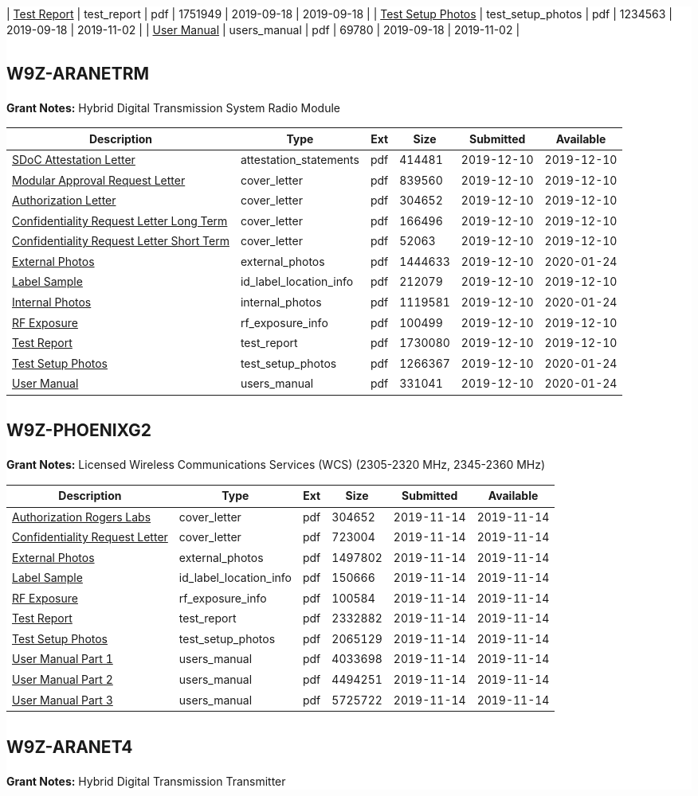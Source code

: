 | [Test Report](W9Z-ARANETTC/09a7e0d3167c29994ac158539a1405fa/4449160.pdf) | test_report | pdf | 1751949 | 2019-09-18 | 2019-09-18 |
| [Test Setup Photos](W9Z-ARANETTC/09a7e0d3167c29994ac158539a1405fa/4449157.pdf) | test_setup_photos | pdf | 1234563 | 2019-09-18 | 2019-11-02 |
| [User Manual](W9Z-ARANETTC/09a7e0d3167c29994ac158539a1405fa/4449158.pdf) | users_manual | pdf | 69780 | 2019-09-18 | 2019-11-02 |
## W9Z-ARANETRM
**Grant Notes:** Hybrid Digital Transmission System Radio Module

| Description | Type | Ext | Size | Submitted | Available |
| ----------- | ---- | --- | ---- | --------- | --------- |
| [SDoC Attestation Letter](W9Z-ARANETRM/af088c1a37745e040fb724a69749309d/4545257.pdf) | attestation_statements | pdf | 414481 | 2019-12-10 | 2019-12-10 |
| [Modular Approval Request Letter](W9Z-ARANETRM/af088c1a37745e040fb724a69749309d/4545256.pdf) | cover_letter | pdf | 839560 | 2019-12-10 | 2019-12-10 |
| [Authorization Letter](W9Z-ARANETRM/af088c1a37745e040fb724a69749309d/3623574.pdf) | cover_letter | pdf | 304652 | 2019-12-10 | 2019-12-10 |
| [Confidentiality Request Letter Long Term](W9Z-ARANETRM/af088c1a37745e040fb724a69749309d/4545260.pdf) | cover_letter | pdf | 166496 | 2019-12-10 | 2019-12-10 |
| [Confidentiality Request Letter Short Term](W9Z-ARANETRM/af088c1a37745e040fb724a69749309d/4545262.pdf) | cover_letter | pdf | 52063 | 2019-12-10 | 2019-12-10 |
| [External Photos](W9Z-ARANETRM/af088c1a37745e040fb724a69749309d/4545252.pdf) | external_photos | pdf | 1444633 | 2019-12-10 | 2020-01-24 |
| [Label Sample](W9Z-ARANETRM/af088c1a37745e040fb724a69749309d/4545261.pdf) | id_label_location_info | pdf | 212079 | 2019-12-10 | 2019-12-10 |
| [Internal Photos](W9Z-ARANETRM/af088c1a37745e040fb724a69749309d/4545253.pdf) | internal_photos | pdf | 1119581 | 2019-12-10 | 2020-01-24 |
| [RF Exposure](W9Z-ARANETRM/af088c1a37745e040fb724a69749309d/4545263.pdf) | rf_exposure_info | pdf | 100499 | 2019-12-10 | 2019-12-10 |
| [Test Report](W9Z-ARANETRM/af088c1a37745e040fb724a69749309d/4545259.pdf) | test_report | pdf | 1730080 | 2019-12-10 | 2019-12-10 |
| [Test Setup Photos](W9Z-ARANETRM/af088c1a37745e040fb724a69749309d/4545254.pdf) | test_setup_photos | pdf | 1266367 | 2019-12-10 | 2020-01-24 |
| [User Manual](W9Z-ARANETRM/af088c1a37745e040fb724a69749309d/4545255.pdf) | users_manual | pdf | 331041 | 2019-12-10 | 2020-01-24 |
## W9Z-PHOENIXG2
**Grant Notes:** Licensed Wireless Communications Services (WCS) (2305-2320 MHz, 2345-2360 MHz)

| Description | Type | Ext | Size | Submitted | Available |
| ----------- | ---- | --- | ---- | --------- | --------- |
| [Authorization Rogers Labs](W9Z-PHOENIXG2/234ebfa1caca6ac85e92465731e7ceae/3623574.pdf) | cover_letter | pdf | 304652 | 2019-11-14 | 2019-11-14 |
| [Confidentiality Request Letter](W9Z-PHOENIXG2/234ebfa1caca6ac85e92465731e7ceae/4516355.pdf) | cover_letter | pdf | 723004 | 2019-11-14 | 2019-11-14 |
| [External Photos](W9Z-PHOENIXG2/234ebfa1caca6ac85e92465731e7ceae/4516348.pdf) | external_photos | pdf | 1497802 | 2019-11-14 | 2019-11-14 |
| [Label Sample](W9Z-PHOENIXG2/234ebfa1caca6ac85e92465731e7ceae/4516349.pdf) | id_label_location_info | pdf | 150666 | 2019-11-14 | 2019-11-14 |
| [RF Exposure](W9Z-PHOENIXG2/234ebfa1caca6ac85e92465731e7ceae/4516350.pdf) | rf_exposure_info | pdf | 100584 | 2019-11-14 | 2019-11-14 |
| [Test Report](W9Z-PHOENIXG2/234ebfa1caca6ac85e92465731e7ceae/4516356.pdf) | test_report | pdf | 2332882 | 2019-11-14 | 2019-11-14 |
| [Test Setup Photos](W9Z-PHOENIXG2/234ebfa1caca6ac85e92465731e7ceae/4516351.pdf) | test_setup_photos | pdf | 2065129 | 2019-11-14 | 2019-11-14 |
| [User Manual Part 1](W9Z-PHOENIXG2/234ebfa1caca6ac85e92465731e7ceae/4516352.pdf) | users_manual | pdf | 4033698 | 2019-11-14 | 2019-11-14 |
| [User Manual Part 2](W9Z-PHOENIXG2/234ebfa1caca6ac85e92465731e7ceae/4516353.pdf) | users_manual | pdf | 4494251 | 2019-11-14 | 2019-11-14 |
| [User Manual Part 3](W9Z-PHOENIXG2/234ebfa1caca6ac85e92465731e7ceae/4516354.pdf) | users_manual | pdf | 5725722 | 2019-11-14 | 2019-11-14 |
## W9Z-ARANET4
**Grant Notes:** Hybrid Digital Transmission Transmitter
